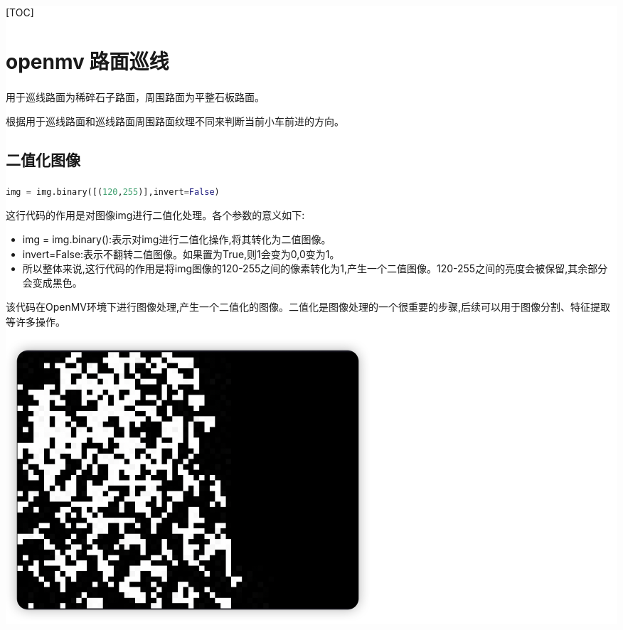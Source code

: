 [TOC]

# openmv 路面巡线

用于巡线路面为稀碎石子路面，周围路面为平整石板路面。

根据用于巡线路面和巡线路面周围路面纹理不同来判断当前小车前进的方向。

## 二值化图像

```python
img = img.binary([(120,255)],invert=False)
```

这行代码的作用是对图像img进行二值化处理。各个参数的意义如下:

- img = img.binary():表示对img进行二值化操作,将其转化为二值图像。
- invert=False:表示不翻转二值图像。如果置为True,则1会变为0,0变为1。
- 所以整体来说,这行代码的作用是将img图像的120-255之间的像素转化为1,产生一个二值图像。120-255之间的亮度会被保留,其余部分会变成黑色。

该代码在OpenMV环境下进行图像处理,产生一个二值化的图像。二值化是图像处理的一个很重要的步骤,后续可以用于图像分割、特征提取等许多操作。

<img src="./assets/iShot_2023-03-11_12.44.10.png" alt="iShot_2023-03-11_12.44.10" style="zoom:50%;" />
